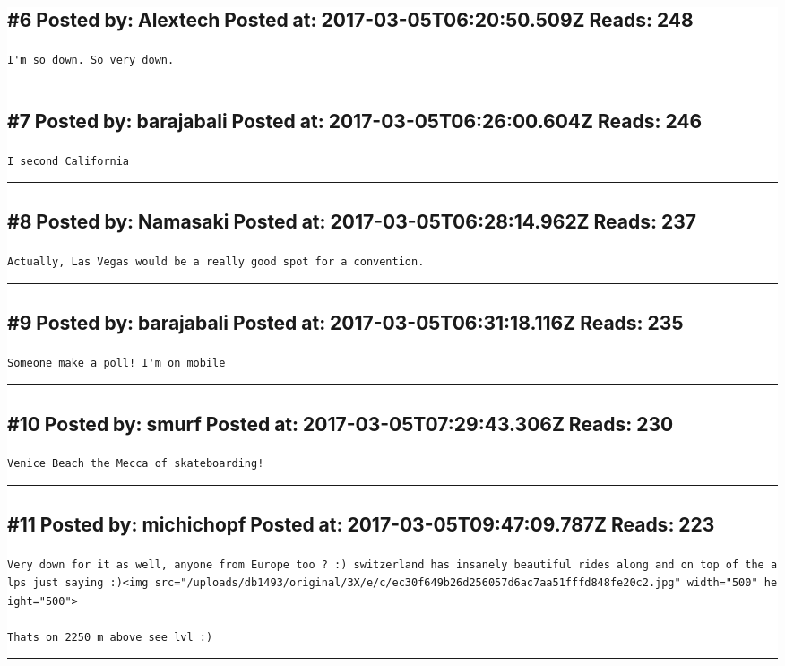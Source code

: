 ## \#6 Posted by: Alextech Posted at: 2017-03-05T06:20:50.509Z Reads: 248

```
I'm so down. So very down.
```

---
## \#7 Posted by: barajabali Posted at: 2017-03-05T06:26:00.604Z Reads: 246

```
I second California
```

---
## \#8 Posted by: Namasaki Posted at: 2017-03-05T06:28:14.962Z Reads: 237

```
Actually, Las Vegas would be a really good spot for a convention.
```

---
## \#9 Posted by: barajabali Posted at: 2017-03-05T06:31:18.116Z Reads: 235

```
Someone make a poll! I'm on mobile
```

---
## \#10 Posted by: smurf Posted at: 2017-03-05T07:29:43.306Z Reads: 230

```
Venice Beach the Mecca of skateboarding!
```

---
## \#11 Posted by: michichopf Posted at: 2017-03-05T09:47:09.787Z Reads: 223

```
Very down for it as well, anyone from Europe too ? :) switzerland has insanely beautiful rides along and on top of the alps just saying :)<img src="/uploads/db1493/original/3X/e/c/ec30f649b26d256057d6ac7aa51fffd848fe20c2.jpg" width="500" height="500">

Thats on 2250 m above see lvl :)
```

---